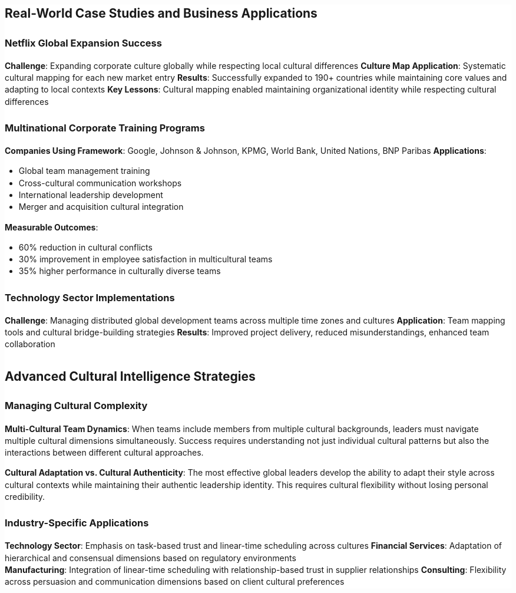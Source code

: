 ## Real-World Case Studies and Business Applications

### Netflix Global Expansion Success

**Challenge**: Expanding corporate culture globally while respecting local cultural differences
**Culture Map Application**: Systematic cultural mapping for each new market entry
**Results**: Successfully expanded to 190+ countries while maintaining core values and adapting to local contexts
**Key Lessons**: Cultural mapping enabled maintaining organizational identity while respecting cultural differences

### Multinational Corporate Training Programs

**Companies Using Framework**: Google, Johnson & Johnson, KPMG, World Bank, United Nations, BNP Paribas
**Applications**: 
- Global team management training
- Cross-cultural communication workshops  
- International leadership development
- Merger and acquisition cultural integration

**Measurable Outcomes**:
- 60% reduction in cultural conflicts
- 30% improvement in employee satisfaction in multicultural teams
- 35% higher performance in culturally diverse teams

### Technology Sector Implementations

**Challenge**: Managing distributed global development teams across multiple time zones and cultures
**Application**: Team mapping tools and cultural bridge-building strategies
**Results**: Improved project delivery, reduced misunderstandings, enhanced team collaboration

## Advanced Cultural Intelligence Strategies

### Managing Cultural Complexity

**Multi-Cultural Team Dynamics**:
When teams include members from multiple cultural backgrounds, leaders must navigate multiple cultural dimensions simultaneously. Success requires understanding not just individual cultural patterns but also the interactions between different cultural approaches.

**Cultural Adaptation vs. Cultural Authenticity**:
The most effective global leaders develop the ability to adapt their style across cultural contexts while maintaining their authentic leadership identity. This requires cultural flexibility without losing personal credibility.

### Industry-Specific Applications

**Technology Sector**: Emphasis on task-based trust and linear-time scheduling across cultures
**Financial Services**: Adaptation of hierarchical and consensual dimensions based on regulatory environments  
**Manufacturing**: Integration of linear-time scheduling with relationship-based trust in supplier relationships
**Consulting**: Flexibility across persuasion and communication dimensions based on client cultural preferences
